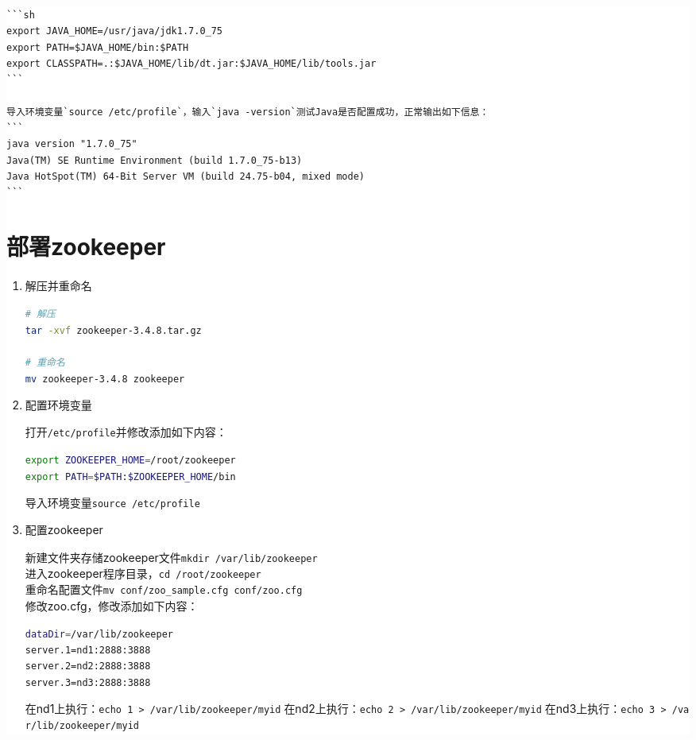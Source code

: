     ```sh
    export JAVA_HOME=/usr/java/jdk1.7.0_75
    export PATH=$JAVA_HOME/bin:$PATH
    export CLASSPATH=.:$JAVA_HOME/lib/dt.jar:$JAVA_HOME/lib/tools.jar
    ```

    导入环境变量`source /etc/profile`，输入`java -version`测试Java是否配置成功，正常输出如下信息：
    ```
    java version "1.7.0_75"
    Java(TM) SE Runtime Environment (build 1.7.0_75-b13)
    Java HotSpot(TM) 64-Bit Server VM (build 24.75-b04, mixed mode)
    ```

# 部署zookeeper

 1. 解压并重命名  

    ```sh
    # 解压
    tar -xvf zookeeper-3.4.8.tar.gz

    # 重命名
    mv zookeeper-3.4.8 zookeeper
    ```

 2. 配置环境变量  

    打开`/etc/profile`并修改添加如下内容：

    ```sh
    export ZOOKEEPER_HOME=/root/zookeeper
    export PATH=$PATH:$ZOOKEEPER_HOME/bin
    ```

    导入环境变量`source /etc/profile`

 3. 配置zookeeper  

    新建文件夹存储zookeeper文件`mkdir /var/lib/zookeeper`  
    进入zookeeper程序目录，`cd /root/zookeeper`  
    重命名配置文件`mv conf/zoo_sample.cfg conf/zoo.cfg`  
    修改zoo.cfg，修改添加如下内容：

    ```sh
    dataDir=/var/lib/zookeeper
    server.1=nd1:2888:3888
    server.2=nd2:2888:3888
    server.3=nd3:2888:3888
    ```

    在nd1上执行：`echo 1 > /var/lib/zookeeper/myid`
    在nd2上执行：`echo 2 > /var/lib/zookeeper/myid`
    在nd3上执行：`echo 3 > /var/lib/zookeeper/myid`
